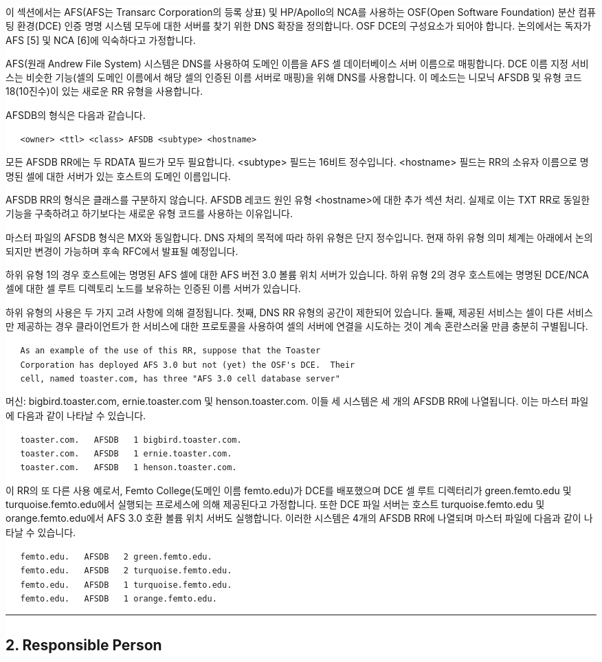 이 섹션에서는 AFS\(AFS는 Transarc Corporation의 등록 상표\) 및 HP/Apollo의 NCA를 사용하는 OSF\(Open Software Foundation\) 분산 컴퓨팅 환경\(DCE\) 인증 명명 시스템 모두에 대한 서버를 찾기 위한 DNS 확장을 정의합니다. OSF DCE의 구성요소가 되어야 합니다. 논의에서는 독자가 AFS \[5\] 및 NCA \[6\]에 익숙하다고 가정합니다.

AFS\(원래 Andrew File System\) 시스템은 DNS를 사용하여 도메인 이름을 AFS 셀 데이터베이스 서버 이름으로 매핑합니다. DCE 이름 지정 서비스는 비슷한 기능\(셀의 도메인 이름에서 해당 셀의 인증된 이름 서버로 매핑\)을 위해 DNS를 사용합니다. 이 메소드는 니모닉 AFSDB 및 유형 코드 18\(10진수\)이 있는 새로운 RR 유형을 사용합니다.

AFSDB의 형식은 다음과 같습니다.

```text
   <owner> <ttl> <class> AFSDB <subtype> <hostname>
```

모든 AFSDB RR에는 두 RDATA 필드가 모두 필요합니다. <subtype\> 필드는 16비트 정수입니다. <hostname\> 필드는 RR의 소유자 이름으로 명명된 셀에 대한 서버가 있는 호스트의 도메인 이름입니다.

AFSDB RR의 형식은 클래스를 구분하지 않습니다. AFSDB 레코드 원인 유형 <hostname\>에 대한 추가 섹션 처리. 실제로 이는 TXT RR로 동일한 기능을 구축하려고 하기보다는 새로운 유형 코드를 사용하는 이유입니다.

마스터 파일의 AFSDB 형식은 MX와 동일합니다. DNS 자체의 목적에 따라 하위 유형은 단지 정수입니다. 현재 하위 유형 의미 체계는 아래에서 논의되지만 변경이 가능하며 후속 RFC에서 발표될 예정입니다.

하위 유형 1의 경우 호스트에는 명명된 AFS 셀에 대한 AFS 버전 3.0 볼륨 위치 서버가 있습니다. 하위 유형 2의 경우 호스트에는 명명된 DCE/NCA 셀에 대한 셀 루트 디렉토리 노드를 보유하는 인증된 이름 서버가 있습니다.

하위 유형의 사용은 두 가지 고려 사항에 의해 결정됩니다. 첫째, DNS RR 유형의 공간이 제한되어 있습니다. 둘째, 제공된 서비스는 셀이 다른 서비스만 제공하는 경우 클라이언트가 한 서비스에 대한 프로토콜을 사용하여 셀의 서버에 연결을 시도하는 것이 계속 혼란스러울 만큼 충분히 구별됩니다.

```text
   As an example of the use of this RR, suppose that the Toaster
   Corporation has deployed AFS 3.0 but not (yet) the OSF's DCE.  Their
   cell, named toaster.com, has three "AFS 3.0 cell database server"
```

머신: bigbird.toaster.com, ernie.toaster.com 및 henson.toaster.com. 이들 세 시스템은 세 개의 AFSDB RR에 나열됩니다. 이는 마스터 파일에 다음과 같이 나타날 수 있습니다.

```text
   toaster.com.   AFSDB   1 bigbird.toaster.com.
   toaster.com.   AFSDB   1 ernie.toaster.com.
   toaster.com.   AFSDB   1 henson.toaster.com.
```

이 RR의 또 다른 사용 예로서, Femto College\(도메인 이름 femto.edu\)가 DCE를 배포했으며 DCE 셀 루트 디렉터리가 green.femto.edu 및 turquoise.femto.edu에서 실행되는 프로세스에 의해 제공된다고 가정합니다. 또한 DCE 파일 서버는 호스트 turquoise.femto.edu 및 orange.femto.edu에서 AFS 3.0 호환 볼륨 위치 서버도 실행합니다. 이러한 시스템은 4개의 AFSDB RR에 나열되며 마스터 파일에 다음과 같이 나타날 수 있습니다.

```text
   femto.edu.   AFSDB   2 green.femto.edu.
   femto.edu.   AFSDB   2 turquoise.femto.edu.
   femto.edu.   AFSDB   1 turquoise.femto.edu.
   femto.edu.   AFSDB   1 orange.femto.edu.
```

---
## **2. Responsible Person**

